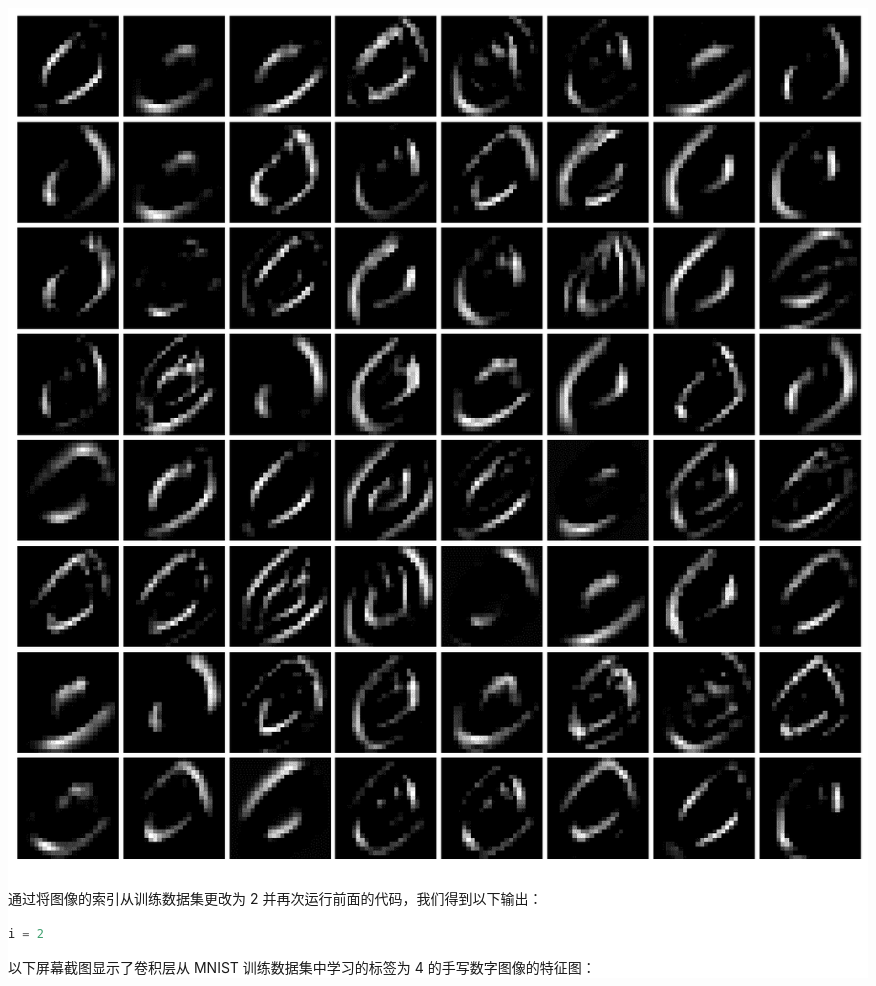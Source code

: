 ![](img/742aac75-cb77-4b6c-bc50-41dd7ed1396d.png)

通过将图像的索引从训练数据集更改为 2 并再次运行前面的代码，我们得到以下输出：

```py
i = 2
```

以下屏幕截图显示了卷积层从 MNIST 训练数据集中学习的标签为 4 的手写数字图像的特征图：
